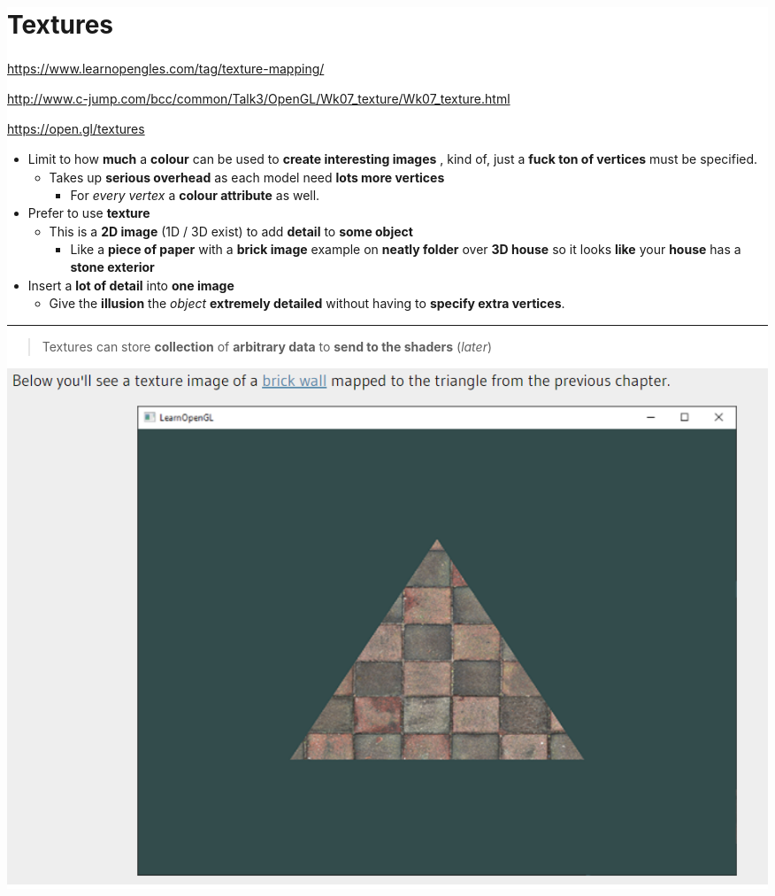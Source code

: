 # Textures

https://www.learnopengles.com/tag/texture-mapping/

http://www.c-jump.com/bcc/common/Talk3/OpenGL/Wk07_texture/Wk07_texture.html

https://open.gl/textures

- Limit to how **much** a **colour** can be used to **create interesting images** , kind of, just a **fuck ton of vertices** must be specified.
  - Takes up **serious overhead** as each model need **lots more vertices** 
    - For *every vertex* a **colour attribute** as well.
- Prefer to use **texture**
  - This is a **2D image** (1D / 3D exist) to add **detail** to **some object**
    - Like a **piece of paper** with a **brick image** example on **neatly folder** over **3D house** so it looks **like** your **house** has a **stone exterior**
- Insert a **lot of detail** into **one image**
  - Give the **illusion** the *object* **extremely detailed** without having to **specify extra vertices**.

---

> Textures can store **collection** of **arbitrary data** to **send to the shaders** (*later*)

![image](https://github.com/sbalfe/all-notes/blob/master/images/image-20210618231821054.png)
